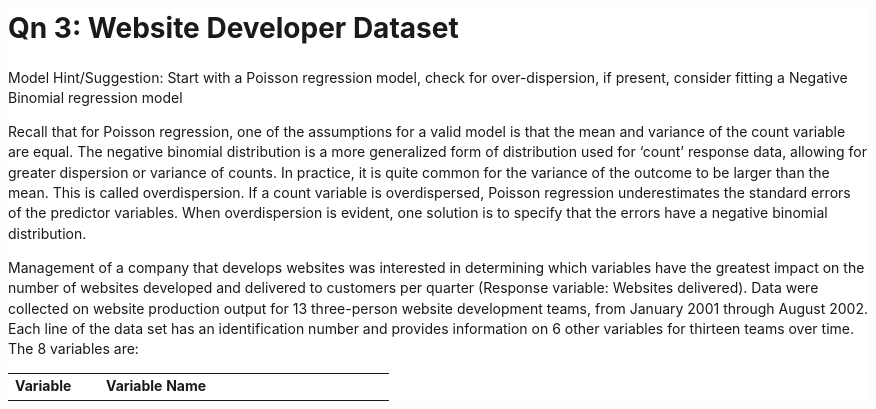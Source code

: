    <td width="36"></td>

   <td width="41"></td>

   <td width="18"></td>

   <td width="59"></td>

   <td width="67"></td>

   <td width="60"></td>

   <td width="38"></td>

   <td width="32"></td>

   <td width="61"></td>

   <td width="67"></td>

   <td width="72"></td>

   <td width="35"></td>

   <td width="36"></td>

  </tr>

 </tbody>

</table>

<h1>Qn 3: Website Developer Dataset</h1>

Model Hint/Suggestion: Start with a Poisson regression model, check for over-dispersion, if present, consider fitting a Negative Binomial regression model

Recall that for Poisson regression, one of the assumptions for a valid model is that the mean and variance of the count variable are equal. The negative binomial distribution is a more generalized form of distribution used for ‘count’ response data, allowing for greater dispersion or variance of counts. In practice, it is quite common for the variance of the outcome to be larger than the mean. This is called overdispersion. If a count variable is overdispersed, Poisson regression underestimates the standard errors of the predictor variables. When overdispersion is evident, one solution is to specify that the errors have a negative binomial distribution.

Management of a company that develops websites was interested in determining which variables have the greatest impact on the number of websites developed and delivered to customers per quarter (Response variable: Websites delivered). Data were collected on website production output for 13 three-person website development teams, from January 2001 through August 2002. Each line of the data set has an identification number and provides information on 6 other variables for thirteen teams over time. The 8 variables are:

<table width="624">

 <tbody>

  <tr>

   <td colspan="2" width="77"><strong>Variable</strong></td>

   <td colspan="5" width="276"><strong>Variable Name</strong></td>
